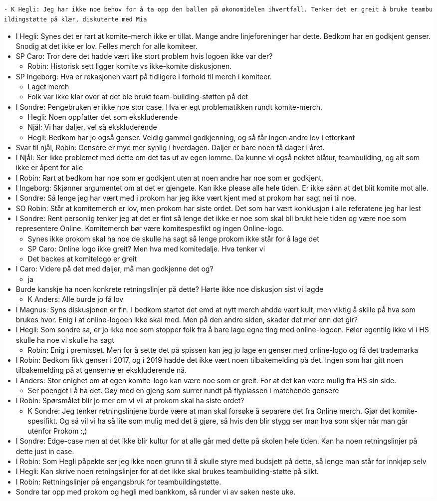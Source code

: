     - K Hegli: Jeg har ikke noe behov for å ta opp den ballen på økonomidelen ihvertfall. Tenker det er greit å bruke teambuildingstøtte på klær, diskuterte med Mia
- I Hegli: Synes det er rart at komite-merch ikke er tillat. Mange andre linjeforeninger har dette. Bedkom har en godkjent genser. Snodig at det ikke er lov. Felles merch for alle komiteer. 
- SP Caro: Tror dere det hadde vært like stort problem hvis logoen ikke var der?
    - Robin: Historisk sett ligger komite vs ikke-komite diskusjonen.
- SP Ingeborg: Hva er rekasjonen vært på tidligere i forhold til merch i komiteer. 
    - Laget merch
    - Folk var ikke klar over at det ble brukt team-building-støtten på det
- I Sondre: Pengebruken er ikke noe stor case. Hva er egt problematikken rundt komite-merch.  
    - Hegli: Noen oppfatter det som ekskluderende
    - Njål: Vi har daljer, vel så ekskluderende
    - Hegli: Bedkom har jo også genser. Veldig gammel godkjenning, og så får ingen andre lov i etterkant
- Svar til njål, Robin: Gensere er mye mer synlig i hverdagen. Daljer er bare noen få dager i året.
- I Njål: Ser ikke problemet med dette om det tas ut av egen lomme. Da kunne vi også nektet blåtur, teambuilding, og alt som ikke er åpent for alle 
- I Robin: Rart at bedkom har noe som er godkjent uten at noen andre har noe som er godkjent. 
- I Ingeborg: Skjønner argumentet om at det er gjengete. Kan ikke please alle hele tiden. Er ikke sånn at det blit komite mot alle. 
- I Sondre: Så lenge jeg har vært med i prokom har jeg ikke vært kjent med at prokom har sagt nei til noe. 
- SO Robin: Står at komitemerch er lov, men prokom har siste ordet. Det som har vært konklusjon i alle referatene jeg har lest
- I Sondre: Rent personlig tenker jeg at det er fint så lenge det ikke er noe som skal bli brukt hele tiden og være noe som representere Online. Komitemerch bør være komitespesfikt og ingen Online-logo. 
    - Synes ikke prokom skal ha noe de skulle ha sagt så lenge prokom ikke står for å lage det
    - SP Caro: Online logo ikke greit? Men hva med komitedalje. Hva tenker vi
    - Det backes at komitelogo er greit
- I Caro: Videre på det med daljer, må man godkjenne det og? 
    - ja
- Burde kanskje ha noen konkrete retningslinjer på dette? Hørte ikke noe diskusjon sist vi lagde
    - K Anders: Alle burde jo få lov 
- I Magnus: Syns diskusjonen er fin. I bedkom startet det emd at nytt merch ahdde vært kult, men viktig å skille på hva som brukes hvor. Enig i at online-logoen ikke skal med. Men på den andre siden, skader det mer enn det gir?
- I Hegli: Som sondre sa, er jo ikke noe som stopper folk fra å bare lage egne ting med online-logoen. Føler egentlig ikke vi i HS skulle ha noe vi skulle ha sagt
    - Robin: Enig i premisset. Men for å sette det på spissen kan jeg jo lage en genser med online-logo og få det trademarka
- I Robin: Bedkom fikk genser i 2017, og i 2019 hadde det ikke vært noen tilbakemelding på det. Ingen som har gitt noen tilbakemelding på at genserne er ekskluderende nå.
- I Anders: Stor enighet om at egen komite-logo kan være noe som er greit. For at det kan være mulig fra HS sin side. 
    - Ser poenget i å ha det. Gøy med en gjeng som surrer rundt på flyplassen i matchende gensere
- I Robin: Spørsmålet blir jo mer om vi vil at prokom skal ha siste ordet?
    - K Sondre: Jeg tenker retningslinjene burde være at man skal forsøke å separere det fra Online merch. Gjør det komite-spesifikt. Og så vil vi ha så lite som mulig med det å gjøre, så hvis den blir stygg ser man hva som skjer når man går utenfor Prokom :,)
- I Sondre: Edge-case men at det ikke blir kultur for at alle går med dette på skolen hele tiden. Kan ha noen retningslinjer på dette just in case.
- I Robin: Som Hegli påpekte ser jeg ikke noen grunn til å skulle styre med budsjett på dette, så lenge man står for innkjøp selv
- I Hegli: Kan skrive noen retningslinjer for at det ikke skal brukes teambuilding-støtte på slikt.
- I Robin: Rettningslinjer på engangsbruk for teambuildingstøtte. 
- Sondre tar opp med prokom og hegli med bankkom, så runder vi av saken neste uke.
